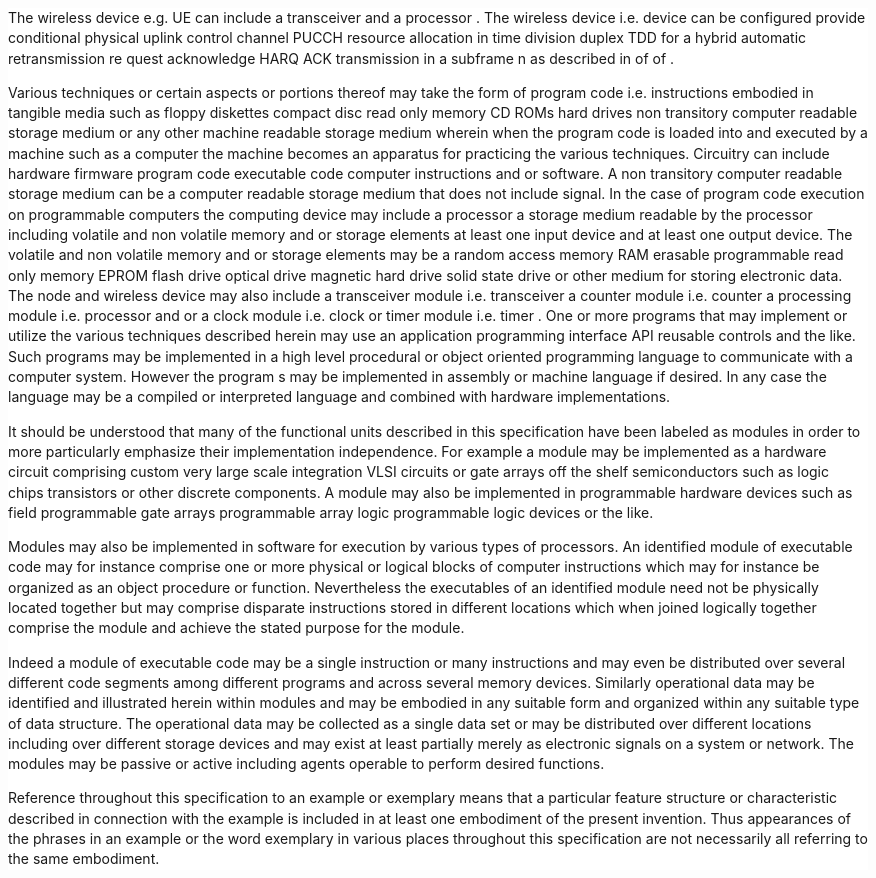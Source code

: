 The wireless device e.g. UE can include a transceiver and a processor . The wireless device i.e. device can be configured provide conditional physical uplink control channel PUCCH resource allocation in time division duplex TDD for a hybrid automatic retransmission re quest acknowledge HARQ ACK transmission in a subframe n as described in of of .

Various techniques or certain aspects or portions thereof may take the form of program code i.e. instructions embodied in tangible media such as floppy diskettes compact disc read only memory CD ROMs hard drives non transitory computer readable storage medium or any other machine readable storage medium wherein when the program code is loaded into and executed by a machine such as a computer the machine becomes an apparatus for practicing the various techniques. Circuitry can include hardware firmware program code executable code computer instructions and or software. A non transitory computer readable storage medium can be a computer readable storage medium that does not include signal. In the case of program code execution on programmable computers the computing device may include a processor a storage medium readable by the processor including volatile and non volatile memory and or storage elements at least one input device and at least one output device. The volatile and non volatile memory and or storage elements may be a random access memory RAM erasable programmable read only memory EPROM flash drive optical drive magnetic hard drive solid state drive or other medium for storing electronic data. The node and wireless device may also include a transceiver module i.e. transceiver a counter module i.e. counter a processing module i.e. processor and or a clock module i.e. clock or timer module i.e. timer . One or more programs that may implement or utilize the various techniques described herein may use an application programming interface API reusable controls and the like. Such programs may be implemented in a high level procedural or object oriented programming language to communicate with a computer system. However the program s may be implemented in assembly or machine language if desired. In any case the language may be a compiled or interpreted language and combined with hardware implementations.

It should be understood that many of the functional units described in this specification have been labeled as modules in order to more particularly emphasize their implementation independence. For example a module may be implemented as a hardware circuit comprising custom very large scale integration VLSI circuits or gate arrays off the shelf semiconductors such as logic chips transistors or other discrete components. A module may also be implemented in programmable hardware devices such as field programmable gate arrays programmable array logic programmable logic devices or the like.

Modules may also be implemented in software for execution by various types of processors. An identified module of executable code may for instance comprise one or more physical or logical blocks of computer instructions which may for instance be organized as an object procedure or function. Nevertheless the executables of an identified module need not be physically located together but may comprise disparate instructions stored in different locations which when joined logically together comprise the module and achieve the stated purpose for the module.

Indeed a module of executable code may be a single instruction or many instructions and may even be distributed over several different code segments among different programs and across several memory devices. Similarly operational data may be identified and illustrated herein within modules and may be embodied in any suitable form and organized within any suitable type of data structure. The operational data may be collected as a single data set or may be distributed over different locations including over different storage devices and may exist at least partially merely as electronic signals on a system or network. The modules may be passive or active including agents operable to perform desired functions.

Reference throughout this specification to an example or exemplary means that a particular feature structure or characteristic described in connection with the example is included in at least one embodiment of the present invention. Thus appearances of the phrases in an example or the word exemplary in various places throughout this specification are not necessarily all referring to the same embodiment.
